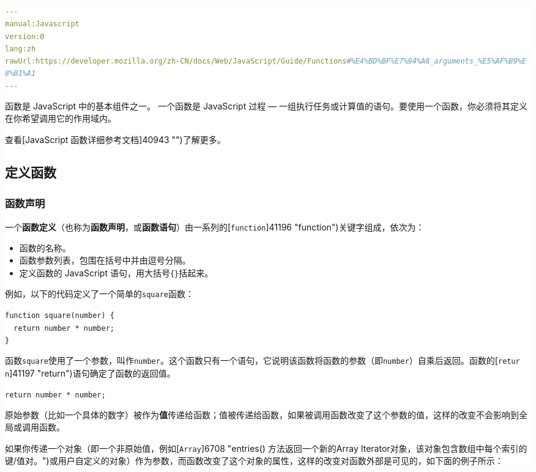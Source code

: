 ```yaml
---
manual:Javascript
version:0
lang:zh
rawUrl:https://developer.mozilla.org/zh-CN/docs/Web/JavaScript/Guide/Functions#%E4%BD%BF%E7%94%A8_arguments_%E5%AF%B9%E8%B1%A1
---
```











函数是 JavaScript 中的基本组件之一。 一个函数是 JavaScript 过程 — 一组执行任务或计算值的语句。要使用一个函数，你必须将其定义在你希望调用它的作用域内。



查看[JavaScript 函数详细参考文档]40943 "")了解更多。


## 定义函数<a name="定义函数"></a>

### 函数声明<a name="函数声明"></a>


一个**函数定义**（也称为**函数声明**，或**函数语句**）由一系列的[`function`]41196 "function")关键字组成，依次为：


* 函数的名称。
* 函数参数列表，包围在括号中并由逗号分隔。
* 定义函数的 JavaScript 语句，用大括号`{}`括起来。


例如，以下的代码定义了一个简单的`square`函数：


```
function square(number) {
  return number * number;
}
```


函数`square`使用了一个参数，叫作`number`。这个函数只有一个语句，它说明该函数将函数的参数（即`number`）自乘后返回。函数的[`return`]41197 "return")语句确定了函数的返回值。


```
return number * number;
```


原始参数（比如一个具体的数字）被作为**值**传递给函数；值被传递给函数，如果被调用函数改变了这个参数的值，这样的改变不会影响到全局或调用函数。



如果你传递一个对象（即一个非原始值，例如[`Array`]6708 "entries() 方法返回一个新的Array Iterator对象，该对象包含数组中每个索引的键/值对。")或用户自定义的对象）作为参数，而函数改变了这个对象的属性，这样的改变对函数外部是可见的，如下面的例子所示：
